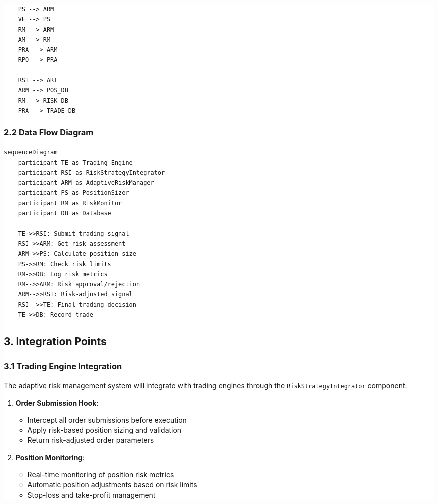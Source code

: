 ```mermaid
    PS --> ARM
    VE --> PS
    RM --> ARM
    AM --> RM
    PRA --> ARM
    RPO --> PRA
    
    RSI --> ARI
    ARM --> POS_DB
    RM --> RISK_DB
    PRA --> TRADE_DB
```

### 2.2 Data Flow Diagram

```mermaid
sequenceDiagram
    participant TE as Trading Engine
    participant RSI as RiskStrategyIntegrator
    participant ARM as AdaptiveRiskManager
    participant PS as PositionSizer
    participant RM as RiskMonitor
    participant DB as Database
    
    TE->>RSI: Submit trading signal
    RSI->>ARM: Get risk assessment
    ARM->>PS: Calculate position size
    PS->>RM: Check risk limits
    RM->>DB: Log risk metrics
    RM-->>ARM: Risk approval/rejection
    ARM-->>RSI: Risk-adjusted signal
    RSI-->>TE: Final trading decision
    TE->>DB: Record trade
```

## 3. Integration Points

### 3.1 Trading Engine Integration

The adaptive risk management system will integrate with trading engines through the [`RiskStrategyIntegrator`](src/learning/risk_strategy_integration.py:255) component:

1. **Order Submission Hook**:
   - Intercept all order submissions before execution
   - Apply risk-based position sizing and validation
   - Return risk-adjusted order parameters

2. **Position Monitoring**:
   - Real-time monitoring of position risk metrics
   - Automatic position adjustments based on risk limits
   - Stop-loss and take-profit management
